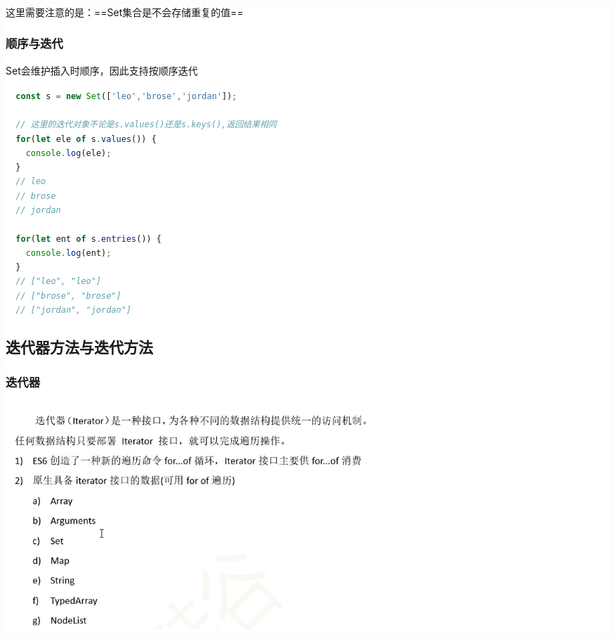 这里需要注意的是：==Set集合是不会存储重复的值==

### 顺序与迭代

Set会维护插入时顺序，因此支持按顺序迭代

```js
  const s = new Set(['leo','brose','jordan']);

  // 这里的迭代对象不论是s.values()还是s.keys(),返回结果相同
  for(let ele of s.values()) {
    console.log(ele);
  }
  // leo
  // brose
  // jordan

  for(let ent of s.entries()) {
    console.log(ent);
  }
  // ["leo", "leo"]  
  // ["brose", "brose"]
  // ["jordan", "jordan"]
```

## 迭代器方法与迭代方法

### 迭代器

<img src="..\JS_img\image-20201125152606923.png" alt="image-20201125152606923" style="zoom:67%;" />
